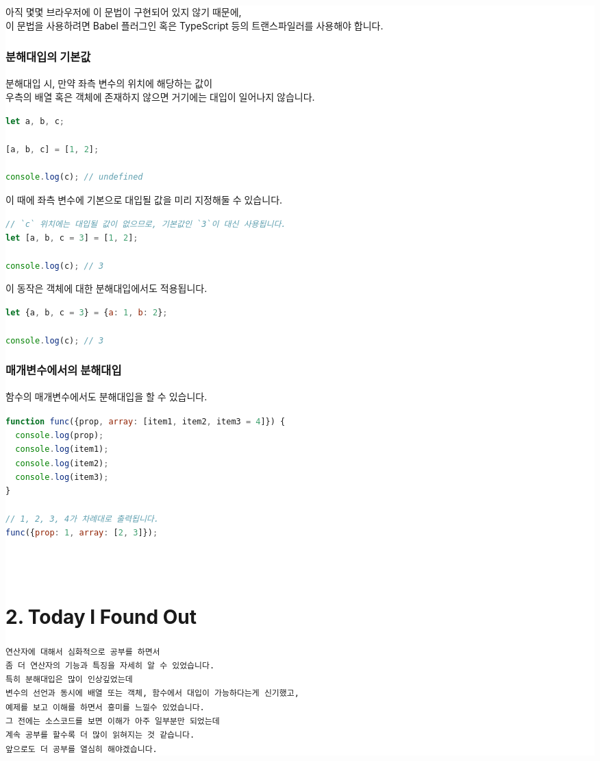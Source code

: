 아직 몇몇 브라우저에 이 문법이 구현되어 있지 않기 때문에,<br/>
이 문법을 사용하려면 Babel 플러그인 혹은 TypeScript 등의 트랜스파일러를 사용해야 합니다.<br/>

### 분해대입의 기본값

분해대입 시, 만약 좌측 변수의 위치에 해당하는 값이<br/>
우측의 배열 혹은 객체에 존재하지 않으면 거기에는 대입이 일어나지 않습니다.<br/>

```js
let a, b, c;

[a, b, c] = [1, 2];

console.log(c); // undefined
```

이 때에 좌측 변수에 기본으로 대입될 값을 미리 지정해둘 수 있습니다.<br/>

```js
// `c` 위치에는 대입될 값이 없으므로, 기본값인 `3`이 대신 사용됩니다.
let [a, b, c = 3] = [1, 2];

console.log(c); // 3
```

이 동작은 객체에 대한 분해대입에서도 적용됩니다.<br/>

```js
let {a, b, c = 3} = {a: 1, b: 2};

console.log(c); // 3
```

### 매개변수에서의 분해대입

함수의 매개변수에서도 분해대입을 할 수 있습니다.<br/>

```js
function func({prop, array: [item1, item2, item3 = 4]}) {
  console.log(prop);
  console.log(item1);
  console.log(item2);
  console.log(item3);
}

// 1, 2, 3, 4가 차례대로 출력됩니다.
func({prop: 1, array: [2, 3]});
```

<br/><br/>


# 2. Today I Found Out

```
연산자에 대해서 심화적으로 공부를 하면서
좀 더 연산자의 기능과 특징을 자세히 알 수 있었습니다.
특히 분해대입은 많이 인상깊었는데 
변수의 선언과 동시에 배열 또는 객체, 함수에서 대입이 가능하다는게 신기했고,
예제를 보고 이해를 하면서 흥미를 느낄수 있었습니다.
그 전에는 소스코드를 보면 이해가 아주 일부분만 되었는데
계속 공부를 할수록 더 많이 읽혀지는 것 같습니다.
앞으로도 더 공부를 열심히 해야겠습니다.
```
